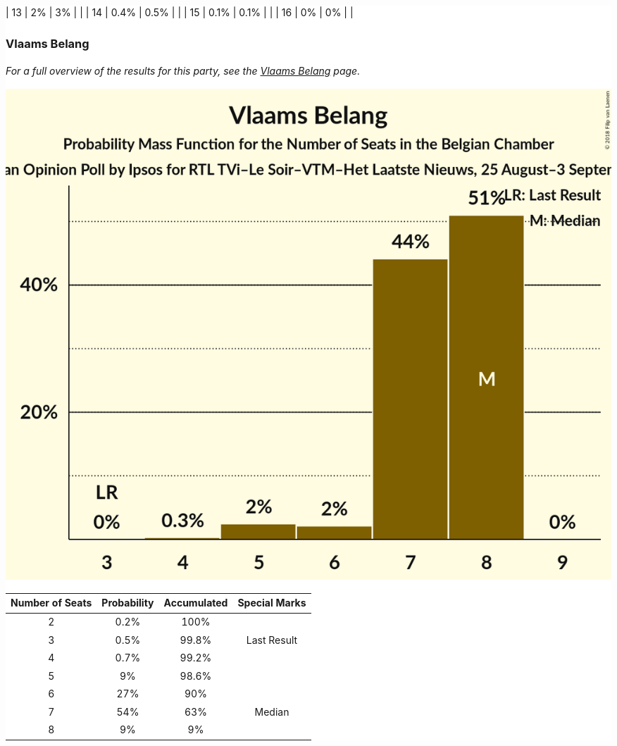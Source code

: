 | 13 | 2% | 3% |  |
| 14 | 0.4% | 0.5% |  |
| 15 | 0.1% | 0.1% |  |
| 16 | 0% | 0% |  |

### Vlaams Belang

*For a full overview of the results for this party, see the [Vlaams Belang](party-vlaamsbelang.html) page.*

![Graph with seats probability mass function not yet produced](2017-09-03-Ipsos-seats-pmf-vlaamsbelang.png "Seats Probability Mass Function")

| Number of Seats | Probability | Accumulated | Special Marks |
|:---------------:|:-----------:|:-----------:|:-------------:|
| 2 | 0.2% | 100% |  |
| 3 | 0.5% | 99.8% | Last Result |
| 4 | 0.7% | 99.2% |  |
| 5 | 9% | 98.6% |  |
| 6 | 27% | 90% |  |
| 7 | 54% | 63% | Median |
| 8 | 9% | 9% |  |